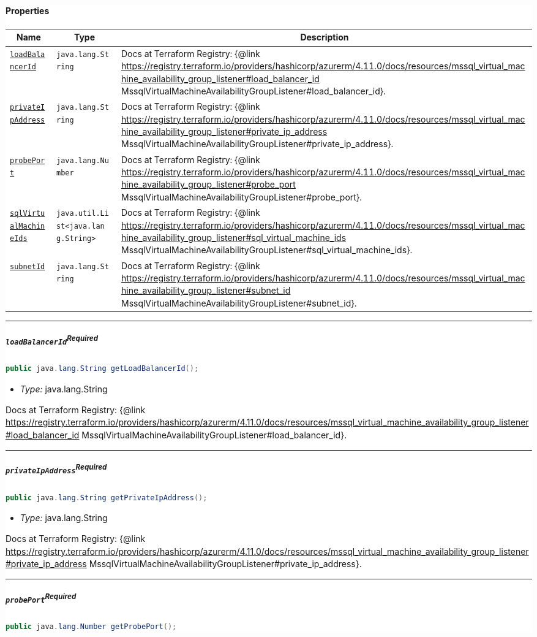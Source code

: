 #### Properties <a name="Properties" id="Properties"></a>

| **Name** | **Type** | **Description** |
| --- | --- | --- |
| <code><a href="#@cdktf/provider-azurerm.mssqlVirtualMachineAvailabilityGroupListener.MssqlVirtualMachineAvailabilityGroupListenerLoadBalancerConfiguration.property.loadBalancerId">loadBalancerId</a></code> | <code>java.lang.String</code> | Docs at Terraform Registry: {@link https://registry.terraform.io/providers/hashicorp/azurerm/4.11.0/docs/resources/mssql_virtual_machine_availability_group_listener#load_balancer_id MssqlVirtualMachineAvailabilityGroupListener#load_balancer_id}. |
| <code><a href="#@cdktf/provider-azurerm.mssqlVirtualMachineAvailabilityGroupListener.MssqlVirtualMachineAvailabilityGroupListenerLoadBalancerConfiguration.property.privateIpAddress">privateIpAddress</a></code> | <code>java.lang.String</code> | Docs at Terraform Registry: {@link https://registry.terraform.io/providers/hashicorp/azurerm/4.11.0/docs/resources/mssql_virtual_machine_availability_group_listener#private_ip_address MssqlVirtualMachineAvailabilityGroupListener#private_ip_address}. |
| <code><a href="#@cdktf/provider-azurerm.mssqlVirtualMachineAvailabilityGroupListener.MssqlVirtualMachineAvailabilityGroupListenerLoadBalancerConfiguration.property.probePort">probePort</a></code> | <code>java.lang.Number</code> | Docs at Terraform Registry: {@link https://registry.terraform.io/providers/hashicorp/azurerm/4.11.0/docs/resources/mssql_virtual_machine_availability_group_listener#probe_port MssqlVirtualMachineAvailabilityGroupListener#probe_port}. |
| <code><a href="#@cdktf/provider-azurerm.mssqlVirtualMachineAvailabilityGroupListener.MssqlVirtualMachineAvailabilityGroupListenerLoadBalancerConfiguration.property.sqlVirtualMachineIds">sqlVirtualMachineIds</a></code> | <code>java.util.List<java.lang.String></code> | Docs at Terraform Registry: {@link https://registry.terraform.io/providers/hashicorp/azurerm/4.11.0/docs/resources/mssql_virtual_machine_availability_group_listener#sql_virtual_machine_ids MssqlVirtualMachineAvailabilityGroupListener#sql_virtual_machine_ids}. |
| <code><a href="#@cdktf/provider-azurerm.mssqlVirtualMachineAvailabilityGroupListener.MssqlVirtualMachineAvailabilityGroupListenerLoadBalancerConfiguration.property.subnetId">subnetId</a></code> | <code>java.lang.String</code> | Docs at Terraform Registry: {@link https://registry.terraform.io/providers/hashicorp/azurerm/4.11.0/docs/resources/mssql_virtual_machine_availability_group_listener#subnet_id MssqlVirtualMachineAvailabilityGroupListener#subnet_id}. |

---

##### `loadBalancerId`<sup>Required</sup> <a name="loadBalancerId" id="@cdktf/provider-azurerm.mssqlVirtualMachineAvailabilityGroupListener.MssqlVirtualMachineAvailabilityGroupListenerLoadBalancerConfiguration.property.loadBalancerId"></a>

```java
public java.lang.String getLoadBalancerId();
```

- *Type:* java.lang.String

Docs at Terraform Registry: {@link https://registry.terraform.io/providers/hashicorp/azurerm/4.11.0/docs/resources/mssql_virtual_machine_availability_group_listener#load_balancer_id MssqlVirtualMachineAvailabilityGroupListener#load_balancer_id}.

---

##### `privateIpAddress`<sup>Required</sup> <a name="privateIpAddress" id="@cdktf/provider-azurerm.mssqlVirtualMachineAvailabilityGroupListener.MssqlVirtualMachineAvailabilityGroupListenerLoadBalancerConfiguration.property.privateIpAddress"></a>

```java
public java.lang.String getPrivateIpAddress();
```

- *Type:* java.lang.String

Docs at Terraform Registry: {@link https://registry.terraform.io/providers/hashicorp/azurerm/4.11.0/docs/resources/mssql_virtual_machine_availability_group_listener#private_ip_address MssqlVirtualMachineAvailabilityGroupListener#private_ip_address}.

---

##### `probePort`<sup>Required</sup> <a name="probePort" id="@cdktf/provider-azurerm.mssqlVirtualMachineAvailabilityGroupListener.MssqlVirtualMachineAvailabilityGroupListenerLoadBalancerConfiguration.property.probePort"></a>

```java
public java.lang.Number getProbePort();
```
